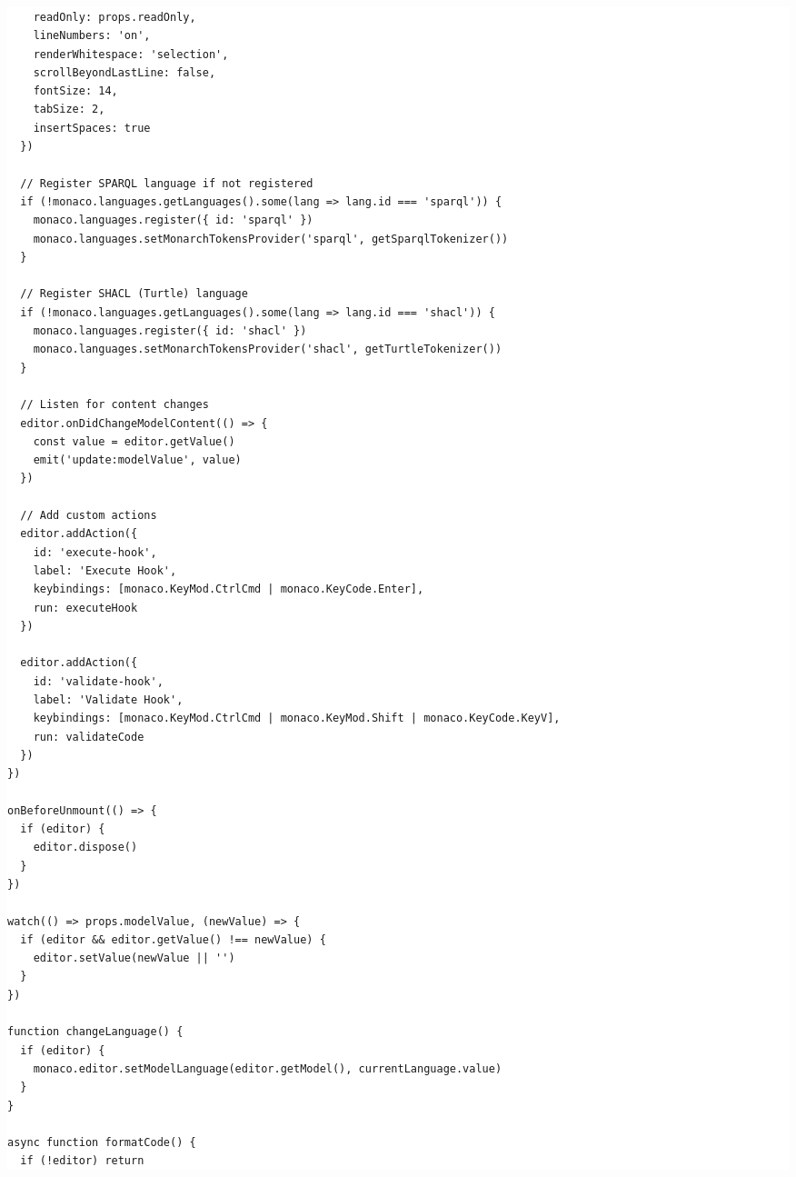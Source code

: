 ```vue
    readOnly: props.readOnly,
    lineNumbers: 'on',
    renderWhitespace: 'selection',
    scrollBeyondLastLine: false,
    fontSize: 14,
    tabSize: 2,
    insertSpaces: true
  })

  // Register SPARQL language if not registered
  if (!monaco.languages.getLanguages().some(lang => lang.id === 'sparql')) {
    monaco.languages.register({ id: 'sparql' })
    monaco.languages.setMonarchTokensProvider('sparql', getSparqlTokenizer())
  }

  // Register SHACL (Turtle) language
  if (!monaco.languages.getLanguages().some(lang => lang.id === 'shacl')) {
    monaco.languages.register({ id: 'shacl' })
    monaco.languages.setMonarchTokensProvider('shacl', getTurtleTokenizer())
  }

  // Listen for content changes
  editor.onDidChangeModelContent(() => {
    const value = editor.getValue()
    emit('update:modelValue', value)
  })

  // Add custom actions
  editor.addAction({
    id: 'execute-hook',
    label: 'Execute Hook',
    keybindings: [monaco.KeyMod.CtrlCmd | monaco.KeyCode.Enter],
    run: executeHook
  })

  editor.addAction({
    id: 'validate-hook',
    label: 'Validate Hook',
    keybindings: [monaco.KeyMod.CtrlCmd | monaco.KeyMod.Shift | monaco.KeyCode.KeyV],
    run: validateCode
  })
})

onBeforeUnmount(() => {
  if (editor) {
    editor.dispose()
  }
})

watch(() => props.modelValue, (newValue) => {
  if (editor && editor.getValue() !== newValue) {
    editor.setValue(newValue || '')
  }
})

function changeLanguage() {
  if (editor) {
    monaco.editor.setModelLanguage(editor.getModel(), currentLanguage.value)
  }
}

async function formatCode() {
  if (!editor) return
```